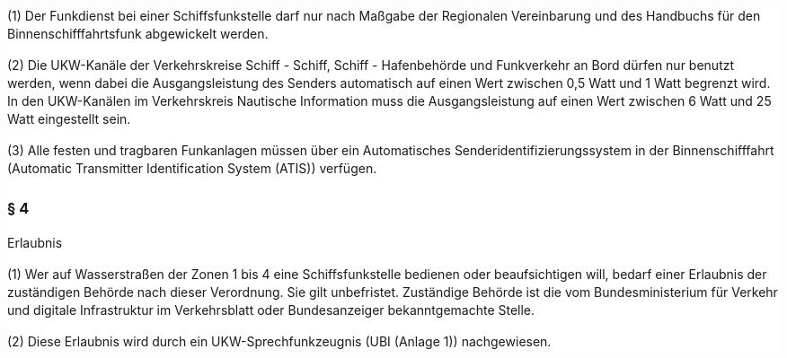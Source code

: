 <div>

<div class="jurAbsatz">

(1) Der Funkdienst bei einer Schiffsfunkstelle darf nur nach Maßgabe der
Regionalen Vereinbarung und des Handbuchs für den Binnenschifffahrtsfunk
abgewickelt werden.

</div>

<div class="jurAbsatz">

(2) Die UKW-Kanäle der Verkehrskreise Schiff - Schiff, Schiff -
Hafenbehörde und Funkverkehr an Bord dürfen nur benutzt werden, wenn
dabei die Ausgangsleistung des Senders automatisch auf einen Wert
zwischen 0,5 Watt und 1 Watt begrenzt wird. In den UKW-Kanälen im
Verkehrskreis Nautische Information muss die Ausgangsleistung auf einen
Wert zwischen 6 Watt und 25 Watt eingestellt sein.

</div>

<div class="jurAbsatz">

(3) Alle festen und tragbaren Funkanlagen müssen über ein Automatisches
Senderidentifizierungssystem in der Binnenschifffahrt (Automatic
Transmitter Identification System (ATIS)) verfügen.

</div>

</div>

</div>

</div>

<span id="BJNR456900002BJNE000401305.html"></span>

### § 4  
Erlaubnis

<div>

<div class="jnhtml">

<div>

<div class="jurAbsatz">

(1) Wer auf Wasserstraßen der Zonen 1 bis 4 eine Schiffsfunkstelle
bedienen oder beaufsichtigen will, bedarf einer Erlaubnis der
zuständigen Behörde nach dieser Verordnung. Sie gilt unbefristet.
Zuständige Behörde ist die vom Bundesministerium für Verkehr und
digitale Infrastruktur im Verkehrsblatt oder Bundesanzeiger
bekanntgemachte Stelle.

</div>

<div class="jurAbsatz">

(2) Diese Erlaubnis wird durch ein UKW-Sprechfunkzeugnis (UBI (Anlage
1)) nachgewiesen.
